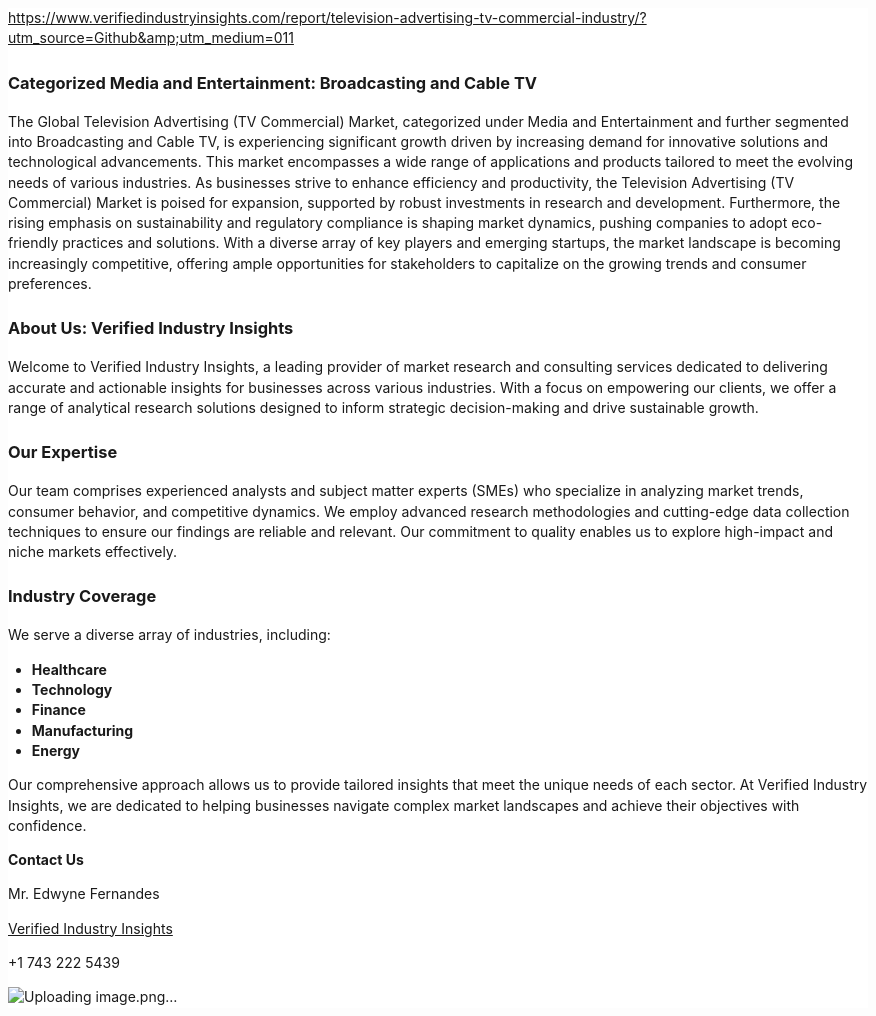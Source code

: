 </strong><a href="https://www.verifiedindustryinsights.com/report/television-advertising-tv-commercial-industry/?utm_source=Github&amp;utm_medium=011">https://www.verifiedindustryinsights.com/report/television-advertising-tv-commercial-industry/?utm_source=Github&amp;utm_medium=011</a>&nbsp;</p><h3>Categorized Media and Entertainment: Broadcasting and Cable TV </h3><p>The Global Television Advertising (TV Commercial) Market, categorized under Media and Entertainment and further segmented into Broadcasting and Cable TV, is experiencing significant growth driven by increasing demand for innovative solutions and technological advancements. This market encompasses a wide range of applications and products tailored to meet the evolving needs of various industries. As businesses strive to enhance efficiency and productivity, the Television Advertising (TV Commercial) Market is poised for expansion, supported by robust investments in research and development. Furthermore, the rising emphasis on sustainability and regulatory compliance is shaping market dynamics, pushing companies to adopt eco-friendly practices and solutions. With a diverse array of key players and emerging startups, the market landscape is becoming increasingly competitive, offering ample opportunities for stakeholders to capitalize on the growing trends and consumer preferences.</p><h3>About Us: Verified Industry Insights</h3><p>Welcome to Verified Industry Insights, a leading provider of market research and consulting services dedicated to delivering accurate and actionable insights for businesses across various industries. With a focus on empowering our clients, we offer a range of analytical research solutions designed to inform strategic decision-making and drive sustainable growth.</p><h3>Our Expertise</h3><p>Our team comprises experienced analysts and subject matter experts (SMEs) who specialize in analyzing market trends, consumer behavior, and competitive dynamics. We employ advanced research methodologies and cutting-edge data collection techniques to ensure our findings are reliable and relevant. Our commitment to quality enables us to explore high-impact and niche markets effectively.</p><h3>Industry Coverage</h3><p>We serve a diverse array of industries, including:</p><ul><li><strong>Healthcare</strong></li><li><strong>Technology</strong></li><li><strong>Finance</strong></li><li><strong>Manufacturing</strong></li><li><strong>Energy</strong></li></ul><p>Our comprehensive approach allows us to provide tailored insights that meet the unique needs of each sector. At Verified Industry Insights, we are dedicated to helping businesses navigate complex market landscapes and achieve their objectives with confidence.</p><p><strong>Contact Us</strong></p><p>Mr. Edwyne Fernandes</p><p><a href="https://www.verifiedindustryinsights.com/">Verified Industry Insights</a></p><p>+1 743 222 5439</p>
![Uploading image.png…]()
